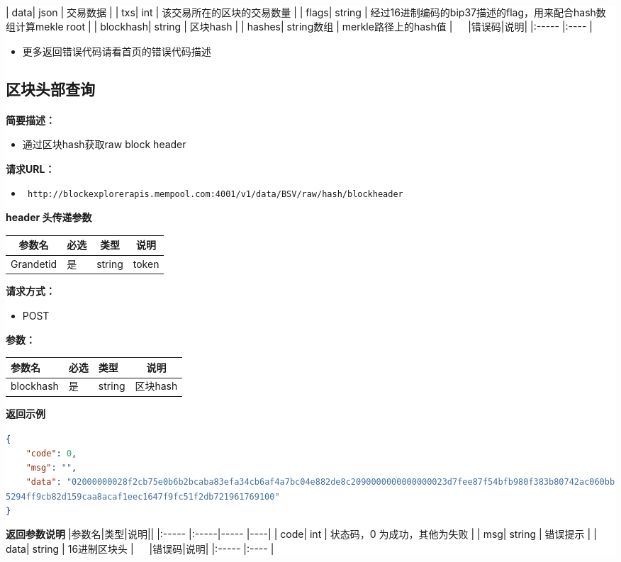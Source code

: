 | data| json | 交易数据 |
| txs| int | 该交易所在的区块的交易数量 |
| flags| string | 经过16进制编码的bip37描述的flag，用来配合hash数组计算mekle root |
| blockhash| string | 区块hash |
| hashes| string数组 | merkle路径上的hash值 |
&emsp;
|错误码|说明|
|:-----  |:----     |

- 更多返回错误代码请看首页的错误代码描述

## <span id="jump2">区块头部查询</span>

**简要描述：** 
- 通过区块hash获取raw block header

**请求URL：** 
- ` http://blockexplorerapis.mempool.com:4001/v1/data/BSV/raw/hash/blockheader`

**header 头传递参数**

| 参数名 | 必选 | 类型 |说明|
| ------ | ------ | ------ |------|
| Grandetid | 是 | string |token |

**请求方式：**

- POST

**参数：** 

|参数名|必选|类型|说明|
|:----    |:---|:----- |-----   |
| blockhash | 是 | string | 区块hash |

 **返回示例**

```json 
{
	"code": 0,
	"msg": "",
	"data": "02000000028f2cb75e0b6b2bcaba83efa34cb6af4a7bc04e882de8c2090000000000000023d7fee87f54bfb980f383b80742ac060bb5294ff9cb82d159caa8acaf1eec1647f9fc51f2db721961769100"
}
```
 **返回参数说明** 
|参数名|类型|说明||
|:-----  |:-----|----- |----|
| code| int | 状态码，0 为成功，其他为失败 |
| msg| string |  错误提示 |
| data| string | 16进制区块头 |
&emsp;
|错误码|说明|
|:-----  |:----     |
